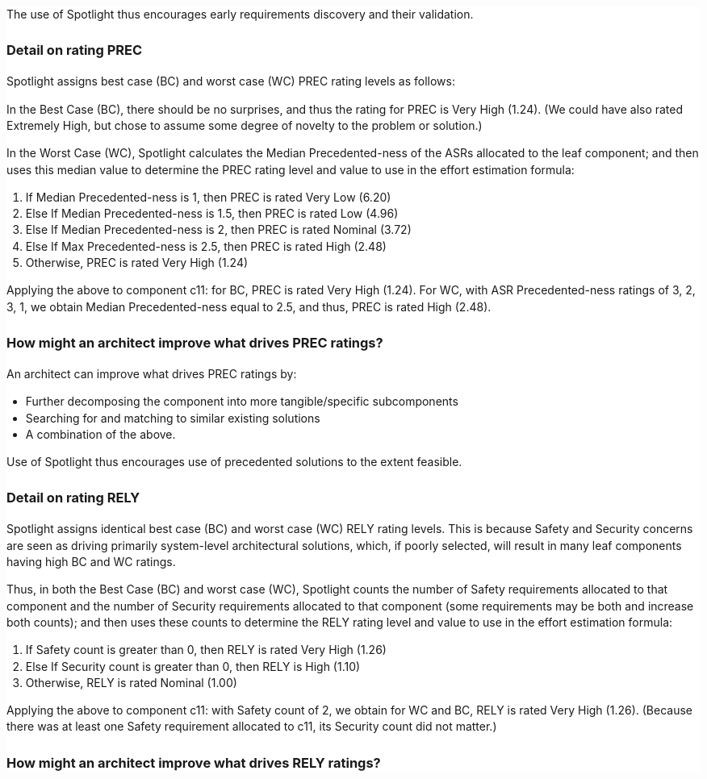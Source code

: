 The use of Spotlight thus encourages early requirements discovery and their validation.

### Detail on rating PREC

Spotlight assigns best case (BC) and worst case (WC) PREC rating levels as follows:

In the Best Case (BC), there should be no surprises, and thus the rating for PREC is Very High (1.24). (We could have also rated Extremely High, but chose to assume some degree of novelty to the problem or solution.)

In the Worst Case (WC), Spotlight calculates the Median Precedented-ness of the ASRs allocated to the leaf component; and then uses this median value to determine the PREC rating level and value to use in the effort estimation formula:

1. If Median Precedented-ness is 1, then PREC is rated Very Low (6.20)
2. Else If Median Precedented-ness is 1.5, then PREC is rated Low (4.96) 
3. Else If Median Precedented-ness is 2, then PREC is rated Nominal (3.72)
4. Else If Max Precedented-ness is 2.5, then PREC is rated High (2.48)
5. Otherwise, PREC is rated Very High (1.24)

Applying the above to component c11: for BC, PREC is rated Very High (1.24). For WC, with ASR Precedented-ness ratings of 3, 2, 3, 1, we obtain Median Precedented-ness equal to 2.5, and thus, PREC is rated High (2.48).

### How might an architect improve what drives PREC ratings?

An architect can improve what drives PREC ratings by:

* Further decomposing the component into more tangible/specific subcomponents
* Searching for and matching to similar existing solutions
* A combination of the above.

Use of Spotlight thus encourages use of precedented solutions to the extent feasible.

### Detail on rating RELY

Spotlight assigns identical best case (BC) and worst case (WC) RELY rating levels. This is because Safety and Security concerns are seen as driving primarily system-level architectural solutions, which, if poorly selected, will result in many leaf components having high BC and WC ratings.

Thus, in both the Best Case (BC) and worst case (WC), Spotlight counts the number of Safety requirements allocated to that component and the number of Security requirements allocated to that component (some requirements may be both and increase both counts); and then uses these counts to determine the RELY rating level and value to use in the effort estimation formula:

1. If Safety count is greater than 0, then RELY is rated Very High (1.26)
2. Else If Security count is greater than 0, then RELY is High (1.10)
3. Otherwise, RELY is rated Nominal (1.00)

Applying the above to component c11: with Safety count of 2, we obtain for WC and BC, RELY is rated Very High (1.26). (Because there was at least one Safety requirement allocated to c11, its Security count did not matter.)

### How might an architect improve what drives RELY ratings?
